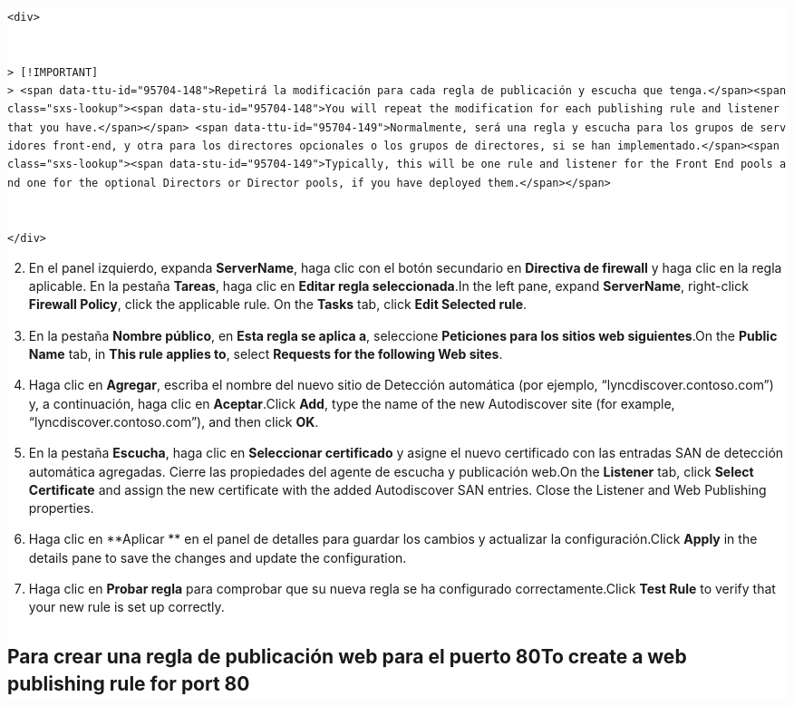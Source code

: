     <div>
    

    > [!IMPORTANT]  
    > <span data-ttu-id="95704-148">Repetirá la modificación para cada regla de publicación y escucha que tenga.</span><span class="sxs-lookup"><span data-stu-id="95704-148">You will repeat the modification for each publishing rule and listener that you have.</span></span> <span data-ttu-id="95704-149">Normalmente, será una regla y escucha para los grupos de servidores front-end, y otra para los directores opcionales o los grupos de directores, si se han implementado.</span><span class="sxs-lookup"><span data-stu-id="95704-149">Typically, this will be one rule and listener for the Front End pools and one for the optional Directors or Director pools, if you have deployed them.</span></span>

    
    </div>

2.  <span data-ttu-id="95704-p108">En el panel izquierdo, expanda **ServerName**, haga clic con el botón secundario en **Directiva de firewall** y haga clic en la regla aplicable. En la pestaña **Tareas**, haga clic en **Editar regla seleccionada**.</span><span class="sxs-lookup"><span data-stu-id="95704-p108">In the left pane, expand **ServerName**, right-click **Firewall Policy**, click the applicable rule. On the **Tasks** tab, click **Edit Selected rule**.</span></span>

3.  <span data-ttu-id="95704-152">En la pestaña **Nombre público**, en **Esta regla se aplica a**, seleccione **Peticiones para los sitios web siguientes**.</span><span class="sxs-lookup"><span data-stu-id="95704-152">On the **Public Name** tab, in **This rule applies to**, select **Requests for the following Web sites**.</span></span>

4.  <span data-ttu-id="95704-153">Haga clic en **Agregar**, escriba el nombre del nuevo sitio de Detección automática (por ejemplo, “lyncdiscover.contoso.com”) y, a continuación, haga clic en **Aceptar**.</span><span class="sxs-lookup"><span data-stu-id="95704-153">Click **Add**, type the name of the new Autodiscover site (for example, “lyncdiscover.contoso.com”), and then click **OK**.</span></span>

5.  <span data-ttu-id="95704-p109">En la pestaña **Escucha**, haga clic en **Seleccionar certificado** y asigne el nuevo certificado con las entradas SAN de detección automática agregadas. Cierre las propiedades del agente de escucha y publicación web.</span><span class="sxs-lookup"><span data-stu-id="95704-p109">On the **Listener** tab, click **Select Certificate** and assign the new certificate with the added Autodiscover SAN entries. Close the Listener and Web Publishing properties.</span></span>

6.  <span data-ttu-id="95704-156">Haga clic en  \*\*Aplicar \*\* en el panel de detalles para guardar los cambios y actualizar la configuración.</span><span class="sxs-lookup"><span data-stu-id="95704-156">Click **Apply** in the details pane to save the changes and update the configuration.</span></span>

7.  <span data-ttu-id="95704-157">Haga clic en **Probar regla** para comprobar que su nueva regla se ha configurado correctamente.</span><span class="sxs-lookup"><span data-stu-id="95704-157">Click **Test Rule** to verify that your new rule is set up correctly.</span></span>

</div>

<div>

## <a name="to-create-a-web-publishing-rule-for-port-80"></a><span data-ttu-id="95704-158">Para crear una regla de publicación web para el puerto 80</span><span class="sxs-lookup"><span data-stu-id="95704-158">To create a web publishing rule for port 80</span></span>
